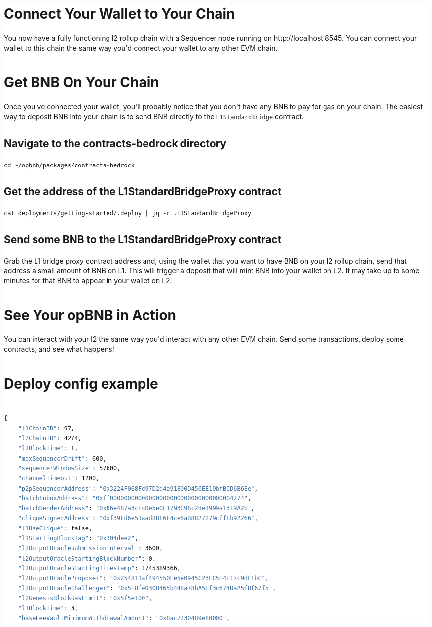 

# Connect Your Wallet to Your Chain

You now have a fully functioning l2 rollup chain with a Sequencer node running on http://localhost:8545. You can connect your wallet to this chain the same way you'd connect your wallet to any other EVM chain.

# Get BNB On Your Chain

Once you've connected your wallet, you'll probably notice that you don't have any BNB to pay for gas on your chain. The easiest way to deposit BNB into your chain is to send BNB directly to the `L1StandardBridge` contract.

## Navigate to the contracts-bedrock directory
```
cd ~/opbnb/packages/contracts-bedrock
```

## Get the address of the L1StandardBridgeProxy contract
```
cat deployments/getting-started/.deploy | jq -r .L1StandardBridgeProxy
```

## Send some BNB to the L1StandardBridgeProxy contract
Grab the L1 bridge proxy contract address and, using the wallet that you want to have BNB on your l2 rollup chain, send that address a small amount of BNB on L1. This will trigger a deposit that will mint BNB into your wallet on L2. It may take up to some minutes for that BNB to appear in your wallet on L2.

# See Your opBNB in Action
You can interact with your l2 the same way you'd interact with any other EVM chain. Send some transactions, deploy some contracts, and see what happens!



# Deploy config example

```bash

{
    "l1ChainID": 97,
    "l2ChainID": 4274,
    "l2BlockTime": 1,
    "maxSequencerDrift": 600,
    "sequencerWindowSize": 57600,
    "channelTimeout": 1200,
    "p2pSequencerAddress": "0x3224F068Fd97D2d4a91800D450EE19bfBCD6B6Ee",
    "batchInboxAddress": "0xff00000000000000000000000000000000004274",
    "batchSenderAddress": "0xB6e487a3cEcDe5e0E1793C98c2de1999a1319A2b",
    "cliqueSignerAddress": "0xf39Fd6e51aad88F6F4ce6aB8827279cffFb92266",
    "l1UseClique": false,
    "l1StartingBlockTag": "0x304dee2",
    "l2OutputOracleSubmissionInterval": 3600,
    "l2OutputOracleStartingBlockNumber": 0,
    "l2OutputOracleStartingTimestamp": 1745389366,
    "l2OutputOracleProposer": "0x254811af494550Ee5e0945C23EC5E4E17c9dF1bC",
    "l2OutputOracleChallenger": "0x5E8fe030B465b448a78bA5Ef3c674Da25fDf67f5",
    "l2GenesisBlockGasLimit": "0x5f5e100",
    "l1BlockTime": 3,
    "baseFeeVaultMinimumWithdrawalAmount": "0x8ac7230489e80000",
```
